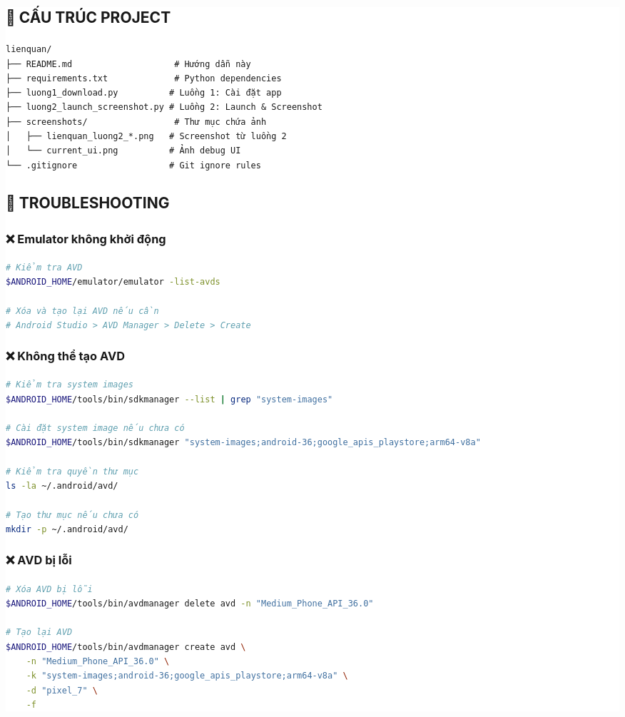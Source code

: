 ## 📁 CẤU TRÚC PROJECT

```
lienquan/
├── README.md                    # Hướng dẫn này
├── requirements.txt             # Python dependencies
├── luong1_download.py          # Luồng 1: Cài đặt app
├── luong2_launch_screenshot.py # Luồng 2: Launch & Screenshot
├── screenshots/                 # Thư mục chứa ảnh
│   ├── lienquan_luong2_*.png   # Screenshot từ luồng 2
│   └── current_ui.png          # Ảnh debug UI
└── .gitignore                  # Git ignore rules
```

## 🔧 TROUBLESHOOTING

### ❌ Emulator không khởi động
```bash
# Kiểm tra AVD
$ANDROID_HOME/emulator/emulator -list-avds

# Xóa và tạo lại AVD nếu cần
# Android Studio > AVD Manager > Delete > Create
```

### ❌ Không thể tạo AVD
```bash
# Kiểm tra system images
$ANDROID_HOME/tools/bin/sdkmanager --list | grep "system-images"

# Cài đặt system image nếu chưa có
$ANDROID_HOME/tools/bin/sdkmanager "system-images;android-36;google_apis_playstore;arm64-v8a"

# Kiểm tra quyền thư mục
ls -la ~/.android/avd/

# Tạo thư mục nếu chưa có
mkdir -p ~/.android/avd/
```

### ❌ AVD bị lỗi
```bash
# Xóa AVD bị lỗi
$ANDROID_HOME/tools/bin/avdmanager delete avd -n "Medium_Phone_API_36.0"

# Tạo lại AVD
$ANDROID_HOME/tools/bin/avdmanager create avd \
    -n "Medium_Phone_API_36.0" \
    -k "system-images;android-36;google_apis_playstore;arm64-v8a" \
    -d "pixel_7" \
    -f
```
